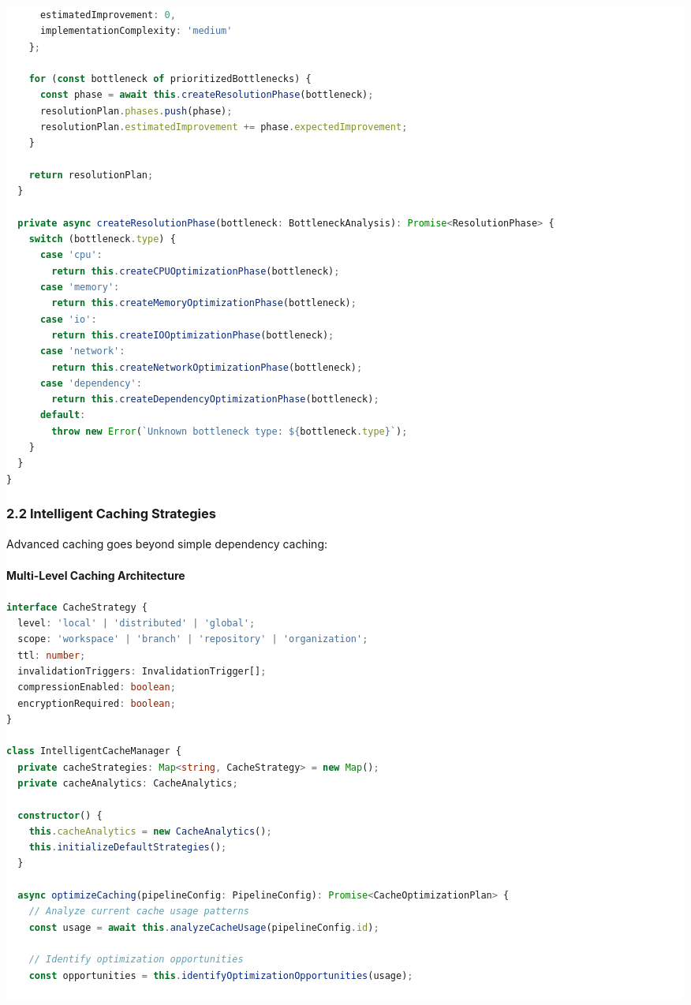 ```typescript
      estimatedImprovement: 0,
      implementationComplexity: 'medium'
    };
    
    for (const bottleneck of prioritizedBottlenecks) {
      const phase = await this.createResolutionPhase(bottleneck);
      resolutionPlan.phases.push(phase);
      resolutionPlan.estimatedImprovement += phase.expectedImprovement;
    }
    
    return resolutionPlan;
  }

  private async createResolutionPhase(bottleneck: BottleneckAnalysis): Promise<ResolutionPhase> {
    switch (bottleneck.type) {
      case 'cpu':
        return this.createCPUOptimizationPhase(bottleneck);
      case 'memory':
        return this.createMemoryOptimizationPhase(bottleneck);
      case 'io':
        return this.createIOOptimizationPhase(bottleneck);
      case 'network':
        return this.createNetworkOptimizationPhase(bottleneck);
      case 'dependency':
        return this.createDependencyOptimizationPhase(bottleneck);
      default:
        throw new Error(`Unknown bottleneck type: ${bottleneck.type}`);
    }
  }
}
```

### 2.2 Intelligent Caching Strategies

Advanced caching goes beyond simple dependency caching:

#### **Multi-Level Caching Architecture**

```typescript
interface CacheStrategy {
  level: 'local' | 'distributed' | 'global';
  scope: 'workspace' | 'branch' | 'repository' | 'organization';
  ttl: number;
  invalidationTriggers: InvalidationTrigger[];
  compressionEnabled: boolean;
  encryptionRequired: boolean;
}

class IntelligentCacheManager {
  private cacheStrategies: Map<string, CacheStrategy> = new Map();
  private cacheAnalytics: CacheAnalytics;
  
  constructor() {
    this.cacheAnalytics = new CacheAnalytics();
    this.initializeDefaultStrategies();
  }

  async optimizeCaching(pipelineConfig: PipelineConfig): Promise<CacheOptimizationPlan> {
    // Analyze current cache usage patterns
    const usage = await this.analyzeCacheUsage(pipelineConfig.id);
    
    // Identify optimization opportunities
    const opportunities = this.identifyOptimizationOpportunities(usage);
    
```